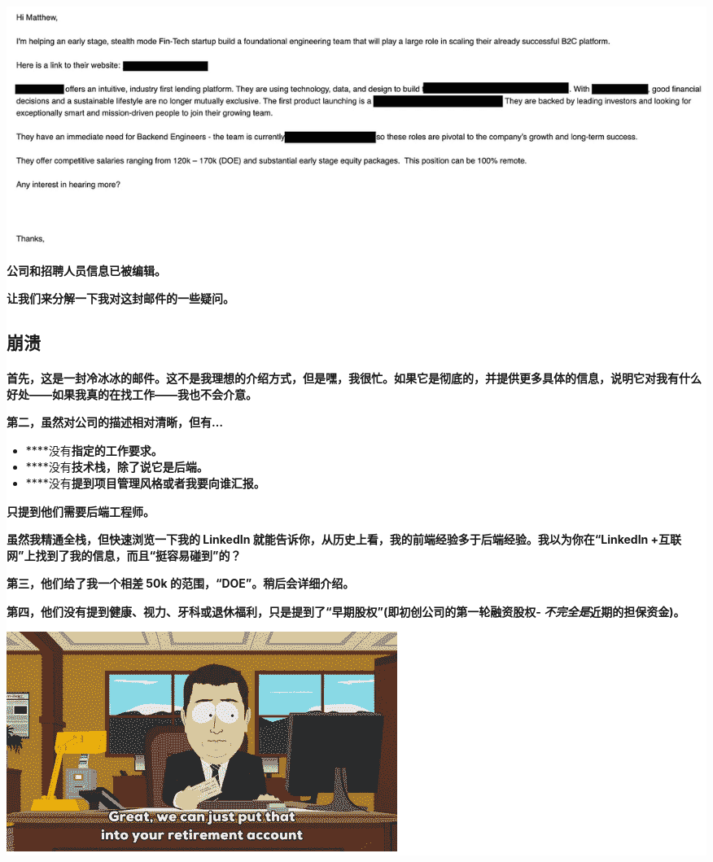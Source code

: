 **![](img/cd5563547642548a67820ed9a5ab0c2d.png)**

**公司和招聘人员信息已被编辑。**

**让我们来分解一下我对这封邮件的一些疑问。**

## **崩溃**

**首先，这是一封冷冰冰的邮件。这不是我理想的介绍方式，但是嘿，我很忙。如果它是彻底的，并提供更多具体的信息，说明它对我有什么好处——如果我真的在找工作——我也不会介意。**

**第二，虽然对公司的描述相对清晰，但有…**

*   ****没有**指定的工作要求。**
*   ****没有**技术栈，除了说它是后端。**
*   ****没有**提到项目管理风格或者我要向谁汇报。**

**只提到他们需要后端工程师。**

**虽然我精通全栈，但快速浏览一下我的 LinkedIn 就能告诉你，从历史上看，我的前端经验多于后端经验。我以为你在“LinkedIn +互联网”上找到了我的信息，而且“挺容易碰到”的？**

**第三，他们给了我一个相差 50k 的范围，“DOE”。稍后会详细介绍。**

**第四，他们没有提到健康、视力、牙科或退休福利，只是提到了“早期股权”(即初创公司的第一轮融资股权- *不完全是*近期的担保资金)。**

**![](img/8837ceb197548f8f37da844c2d79ccac.png)**
